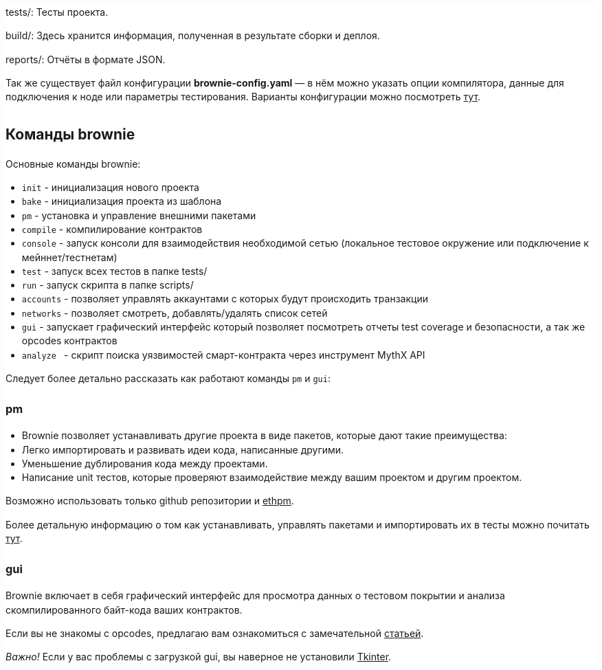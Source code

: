 tests/: 
Тесты проекта.

build/: 
Здесь хранится информация, полученная в результате сборки и деплоя.

reports/: 
Отчёты в формате JSON.

Так же существует файл конфигурации **brownie-config.yaml** — в нём можно указать опции компилятора, данные для подключения к ноде или параметры тестирования. Варианты конфигурации можно посмотреть [тут](https://eth-brownie.readthedocs.io/en/stable/config.html).

## Команды brownie

Основные команды brownie:

 - ```init``` - инициализация нового проекта
 - ```bake``` - инициализация проекта из шаблона
 - ```pm``` - установка и управление внешними пакетами
 - ```compile``` - компилирование контрактов
 - ```console``` - запуск консоли для взаимодействия необходимой сетью (локальное тестовое окружение или подключение к мейннет/тестнетам)
 - ```test``` - запуск всех тестов в папке tests/
 - ```run``` - запуск скрипта в папке scripts/
 - ```accounts``` - позволяет управлять аккаунтами с которых будут происходить транзакции
 - ```networks``` - позволяет смотреть, добавлять/удалять список сетей
 - ```gui``` - запускает графический интерфейс который позволяет посмотреть отчеты test coverage и безопасности, а так же opcodes контрактов
 - ```analyze ``` - скрипт поиска уязвимостей смарт-контракта через инструмент MythX API

Следует более детально рассказать как работают команды ```pm``` и ```gui```:

### pm
  - Brownie позволяет устанавливать другие проекта в виде пакетов, которые дают такие преимущества:
 - Легко импортировать и развивать идеи кода, написанные другими.
 - Уменьшение дублирования кода между проектами.
 - Написание unit тестов, которые проверяют взаимодействие между вашим проектом и другим проектом.

Возможно использовать только github репозитории и [ethpm](https://www.ethpm.com/).

Более детальную информацию о том как устанавливать, управлять пакетами и импортировать их в тесты можно почитать [тут](https://eth-brownie.readthedocs.io/en/stable/package-manager.html).

### gui

Brownie включает в себя графический интерфейс для просмотра данных о тестовом покрытии и анализа скомпилированного байт-кода ваших контрактов.

Если вы не знакомы с opcodes, предлагаю вам ознакомиться с замечательной [статьей](https://github.com/fullstack-development/blockchain-wiki/blob/b062e3a0b385c05120a898eda485a509d5d1745e/ehtereum-virtual-machine/evm-opcodes/README.md#L1).

_Важно!_ Если у вас проблемы с загрузкой gui, вы наверное не установили [Tkinter](#установка-brownie).

